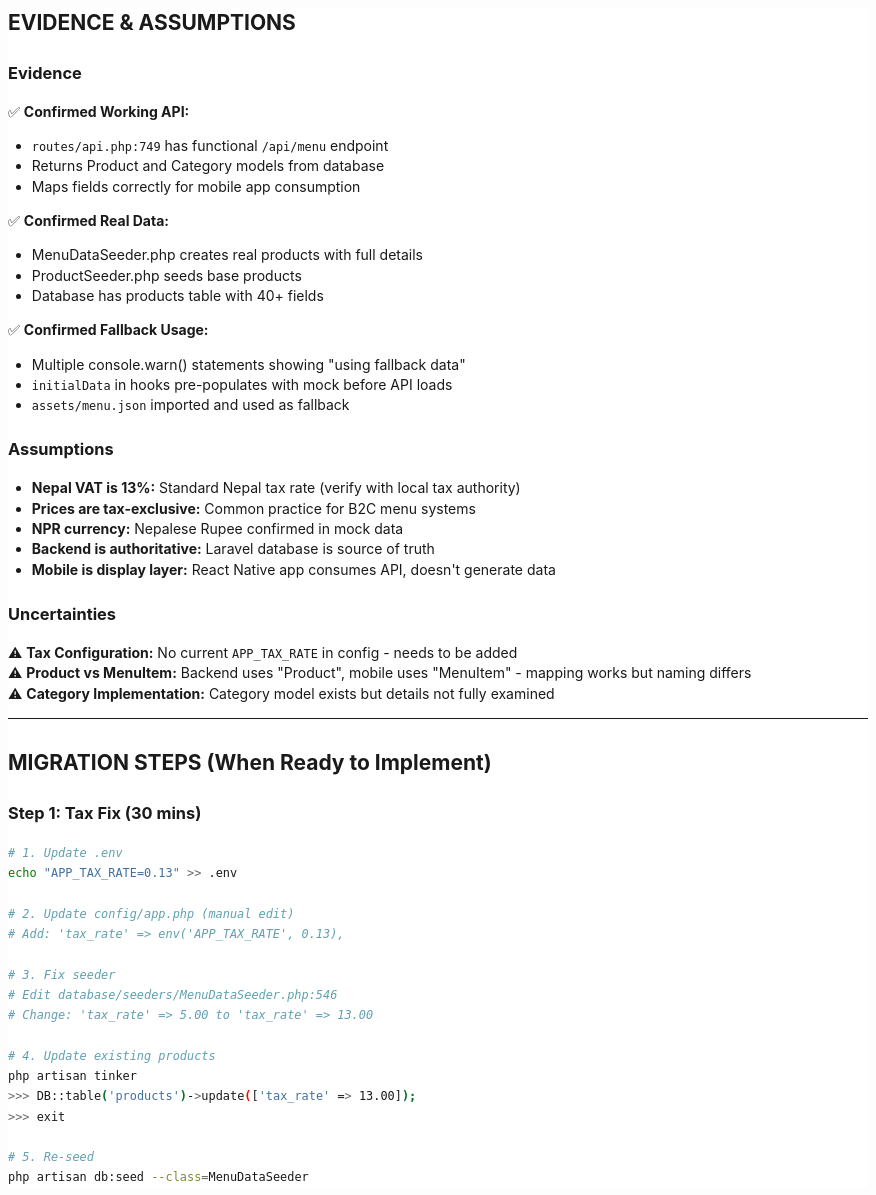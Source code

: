 
## EVIDENCE & ASSUMPTIONS

### Evidence

✅ **Confirmed Working API:**
- `routes/api.php:749` has functional `/api/menu` endpoint
- Returns Product and Category models from database
- Maps fields correctly for mobile app consumption

✅ **Confirmed Real Data:**
- MenuDataSeeder.php creates real products with full details
- ProductSeeder.php seeds base products
- Database has products table with 40+ fields

✅ **Confirmed Fallback Usage:**
- Multiple console.warn() statements showing "using fallback data"
- `initialData` in hooks pre-populates with mock before API loads
- `assets/menu.json` imported and used as fallback

### Assumptions

- **Nepal VAT is 13%:** Standard Nepal tax rate (verify with local tax authority)
- **Prices are tax-exclusive:** Common practice for B2C menu systems
- **NPR currency:** Nepalese Rupee confirmed in mock data
- **Backend is authoritative:** Laravel database is source of truth
- **Mobile is display layer:** React Native app consumes API, doesn't generate data

### Uncertainties

⚠️ **Tax Configuration:** No current `APP_TAX_RATE` in config - needs to be added  
⚠️ **Product vs MenuItem:** Backend uses "Product", mobile uses "MenuItem" - mapping works but naming differs  
⚠️ **Category Implementation:** Category model exists but details not fully examined

---

## MIGRATION STEPS (When Ready to Implement)

### Step 1: Tax Fix (30 mins)

```bash
# 1. Update .env
echo "APP_TAX_RATE=0.13" >> .env

# 2. Update config/app.php (manual edit)
# Add: 'tax_rate' => env('APP_TAX_RATE', 0.13),

# 3. Fix seeder
# Edit database/seeders/MenuDataSeeder.php:546
# Change: 'tax_rate' => 5.00 to 'tax_rate' => 13.00

# 4. Update existing products
php artisan tinker
>>> DB::table('products')->update(['tax_rate' => 13.00]);
>>> exit

# 5. Re-seed
php artisan db:seed --class=MenuDataSeeder
```
